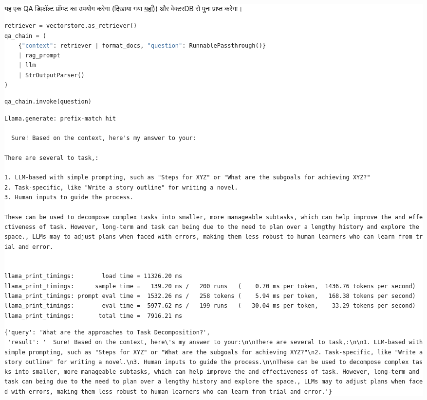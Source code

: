 यह एक QA डिफ़ॉल्ट प्रॉम्प्ट का उपयोग करेगा (दिखाया गया [यहाँ](https://github.com/langchain-ai/langchain/blob/275b926cf745b5668d3ea30236635e20e7866442/langchain/chains/retrieval_qa/prompt.py#L4))) और वेक्टरDB से पुनः प्राप्त करेगा।

```python
retriever = vectorstore.as_retriever()
qa_chain = (
    {"context": retriever | format_docs, "question": RunnablePassthrough()}
    | rag_prompt
    | llm
    | StrOutputParser()
)
```

```python
qa_chain.invoke(question)
```

```output
Llama.generate: prefix-match hit

  Sure! Based on the context, here's my answer to your:

There are several to task,:

1. LLM-based with simple prompting, such as "Steps for XYZ" or "What are the subgoals for achieving XYZ?"
2. Task-specific, like "Write a story outline" for writing a novel.
3. Human inputs to guide the process.

These can be used to decompose complex tasks into smaller, more manageable subtasks, which can help improve the and effectiveness of task. However, long-term and task can being due to the need to plan over a lengthy history and explore the space., LLMs may to adjust plans when faced with errors, making them less robust to human learners who can learn from trial and error.


llama_print_timings:        load time = 11326.20 ms
llama_print_timings:      sample time =   139.20 ms /   200 runs   (    0.70 ms per token,  1436.76 tokens per second)
llama_print_timings: prompt eval time =  1532.26 ms /   258 tokens (    5.94 ms per token,   168.38 tokens per second)
llama_print_timings:        eval time =  5977.62 ms /   199 runs   (   30.04 ms per token,    33.29 tokens per second)
llama_print_timings:       total time =  7916.21 ms
```

```output
{'query': 'What are the approaches to Task Decomposition?',
 'result': '  Sure! Based on the context, here\'s my answer to your:\n\nThere are several to task,:\n\n1. LLM-based with simple prompting, such as "Steps for XYZ" or "What are the subgoals for achieving XYZ?"\n2. Task-specific, like "Write a story outline" for writing a novel.\n3. Human inputs to guide the process.\n\nThese can be used to decompose complex tasks into smaller, more manageable subtasks, which can help improve the and effectiveness of task. However, long-term and task can being due to the need to plan over a lengthy history and explore the space., LLMs may to adjust plans when faced with errors, making them less robust to human learners who can learn from trial and error.'}
```
